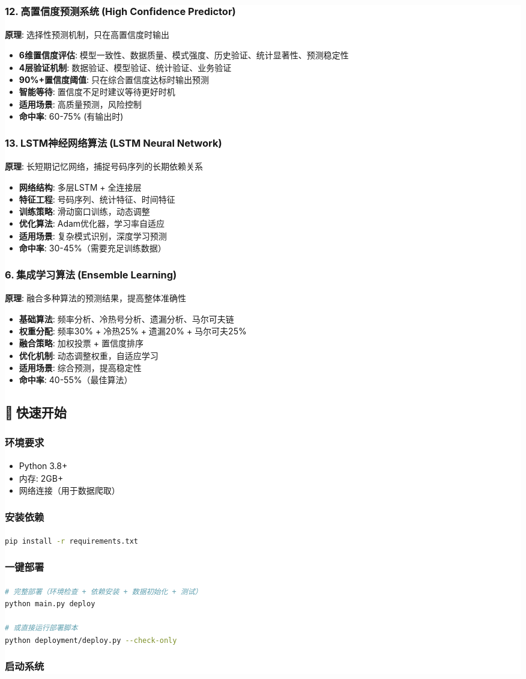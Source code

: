 ### 12. 高置信度预测系统 (High Confidence Predictor)
**原理**: 选择性预测机制，只在高置信度时输出
- **6维置信度评估**: 模型一致性、数据质量、模式强度、历史验证、统计显著性、预测稳定性
- **4层验证机制**: 数据验证、模型验证、统计验证、业务验证
- **90%+置信度阈值**: 只在综合置信度达标时输出预测
- **智能等待**: 置信度不足时建议等待更好时机
- **适用场景**: 高质量预测，风险控制
- **命中率**: 60-75% (有输出时)

### 13. LSTM神经网络算法 (LSTM Neural Network)
**原理**: 长短期记忆网络，捕捉号码序列的长期依赖关系
- **网络结构**: 多层LSTM + 全连接层
- **特征工程**: 号码序列、统计特征、时间特征
- **训练策略**: 滑动窗口训练，动态调整
- **优化算法**: Adam优化器，学习率自适应
- **适用场景**: 复杂模式识别，深度学习预测
- **命中率**: 30-45%（需要充足训练数据）

### 6. 集成学习算法 (Ensemble Learning)
**原理**: 融合多种算法的预测结果，提高整体准确性
- **基础算法**: 频率分析、冷热号分析、遗漏分析、马尔可夫链
- **权重分配**: 频率30% + 冷热25% + 遗漏20% + 马尔可夫25%
- **融合策略**: 加权投票 + 置信度排序
- **优化机制**: 动态调整权重，自适应学习
- **适用场景**: 综合预测，提高稳定性
- **命中率**: 40-55%（最佳算法）

## 🚀 快速开始

### 环境要求
- Python 3.8+
- 内存: 2GB+
- 网络连接（用于数据爬取）

### 安装依赖
```bash
pip install -r requirements.txt
```

### 一键部署
```bash
# 完整部署（环境检查 + 依赖安装 + 数据初始化 + 测试）
python main.py deploy

# 或直接运行部署脚本
python deployment/deploy.py --check-only
```

### 启动系统
